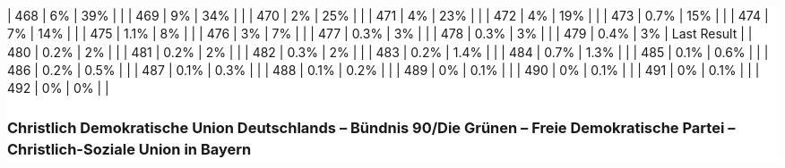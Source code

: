 | 468 | 6% | 39% |  |
| 469 | 9% | 34% |  |
| 470 | 2% | 25% |  |
| 471 | 4% | 23% |  |
| 472 | 4% | 19% |  |
| 473 | 0.7% | 15% |  |
| 474 | 7% | 14% |  |
| 475 | 1.1% | 8% |  |
| 476 | 3% | 7% |  |
| 477 | 0.3% | 3% |  |
| 478 | 0.3% | 3% |  |
| 479 | 0.4% | 3% | Last Result |
| 480 | 0.2% | 2% |  |
| 481 | 0.2% | 2% |  |
| 482 | 0.3% | 2% |  |
| 483 | 0.2% | 1.4% |  |
| 484 | 0.7% | 1.3% |  |
| 485 | 0.1% | 0.6% |  |
| 486 | 0.2% | 0.5% |  |
| 487 | 0.1% | 0.3% |  |
| 488 | 0.1% | 0.2% |  |
| 489 | 0% | 0.1% |  |
| 490 | 0% | 0.1% |  |
| 491 | 0% | 0.1% |  |
| 492 | 0% | 0% |  |

### Christlich Demokratische Union Deutschlands – Bündnis 90/Die Grünen – Freie Demokratische Partei – Christlich-Soziale Union in Bayern

